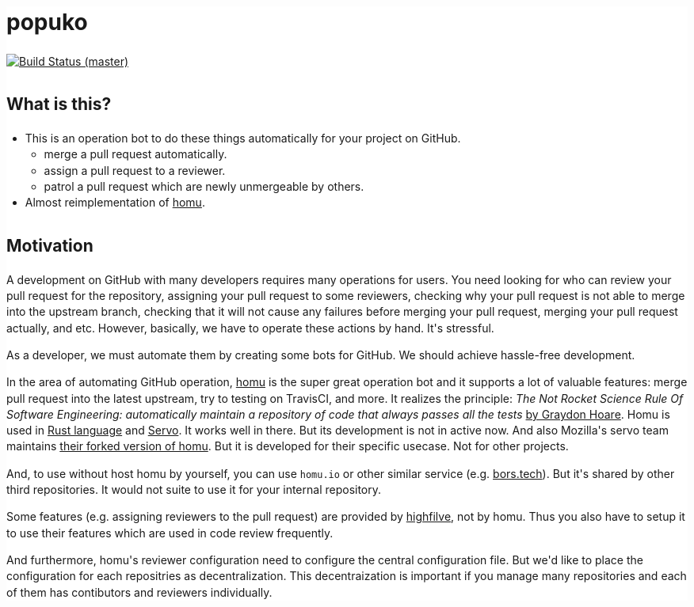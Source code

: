 # popuko

[![Build Status (master)](https://travis-ci.org/voyagegroup/popuko.svg?branch=master)](https://travis-ci.org/voyagegroup/popuko)

## What is this?

- This is an operation bot to do these things automatically for your project on GitHub.
    - merge a pull request automatically.
    - assign a pull request to a reviewer.
    - patrol a pull request which are newly unmergeable by others.
- Almost reimplementation of [homu][homu].


## Motivation

A development on GitHub with many developers requires many operations for users.
You need looking for who can review your pull request for the repository,
assigning your pull request to some reviewers,
checking why your pull request is not able to merge into the upstream branch,
checking that it will not cause any failures before merging your pull request,
merging your pull request actually, and etc.
However, basically, we have to operate these actions by hand. It's stressful.

As a developer, we must automate them by creating some bots for GitHub.
We should achieve hassle-free development.

In the area of automating GitHub operation, [homu][homu] is the super great operation bot
and it supports a lot of valuable features: merge pull request into the latest upstream, try to testing on TravisCI, and more.
It realizes the principle: _The Not Rocket Science Rule Of Software Engineering:
automatically maintain a repository of code that always passes all the tests_ [by Graydon Hoare][graydon's-entry].
Homu is used in [Rust language][github-rust-repo] and [Servo][github-servo]. It works well in there.
But its development is not in active now. And also Mozilla's servo team maintains
[their forked version of homu][servo-homu]. But it is developed for their specific usecase.
Not for other projects.

And, to use without host homu by yourself, you can use `homu.io` or other similar service (e.g. [bors.tech][bors.tech]).
But it's shared by other third repositories. It would not suite to use it for your internal repository.

Some features (e.g. assigning reviewers to the pull request) are provided by [highfilve][highfive], not by homu.
Thus you also have to setup it to use their features which are used in code review frequently.

And furthermore, homu's reviewer configuration need to configure the central configuration file.
But we'd like to place the configuration for each repositries as decentralization.
This decentraization is important if you manage many repositories and
each of them has contibutors and reviewers individually.


[homu]: https://github.com/barosl/homu
[servo-homu]: https://github.com/servo/homu
[highfive]: https://github.com/servo/highfive
[bors.tech]: https://bors.tech/
[github-rust-repo]: https://github.com/rust-lang/
[github-servo]: https://github.com/servo
[graydon's-entry]: http://graydon2.dreamwidth.org/1597.html
[bors-ng]: https://github.com/bors-ng/bors-ng